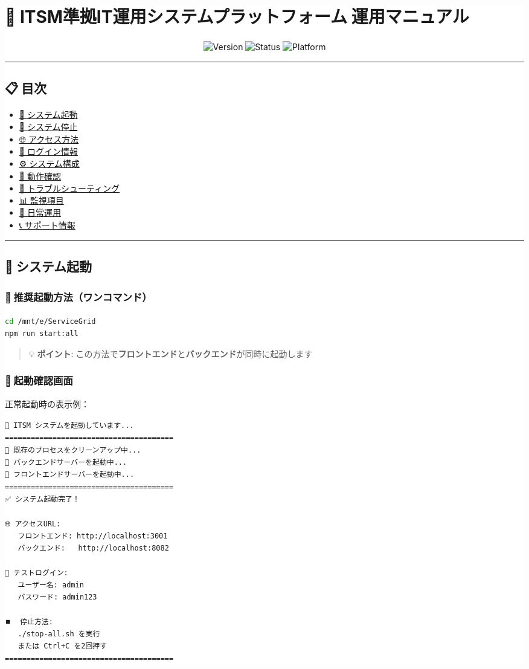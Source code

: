 # 🏢 ITSM準拠IT運用システムプラットフォーム 運用マニュアル

<div align="center">

![Version](https://img.shields.io/badge/Version-1.0.0-blue?style=for-the-badge)
![Status](https://img.shields.io/badge/Status-Ready-green?style=for-the-badge)
![Platform](https://img.shields.io/badge/Platform-WSL%2FWindows-orange?style=for-the-badge)

</div>

---

## 📋 目次

- [🚀 システム起動](#-システム起動)
- [🛑 システム停止](#-システム停止)
- [🌐 アクセス方法](#-アクセス方法)
- [🔑 ログイン情報](#-ログイン情報)
- [⚙️ システム構成](#️-システム構成)
- [🧪 動作確認](#-動作確認)
- [🔧 トラブルシューティング](#-トラブルシューティング)
- [📊 監視項目](#-監視項目)
- [🔄 日常運用](#-日常運用)
- [📞 サポート情報](#-サポート情報)

---

## 🚀 システム起動

### 🎯 推奨起動方法（ワンコマンド）

```bash
cd /mnt/e/ServiceGrid
npm run start:all
```

> 💡 **ポイント**: この方法で**フロントエンド**と**バックエンド**が同時に起動します

### 📱 起動確認画面

正常起動時の表示例：
```
🚀 ITSM システムを起動しています...
=======================================
🧹 既存のプロセスをクリーンアップ中...
🔧 バックエンドサーバーを起動中...
🎨 フロントエンドサーバーを起動中...
=======================================
✅ システム起動完了！

🌐 アクセスURL:
   フロントエンド: http://localhost:3001
   バックエンド:   http://localhost:8082

🔑 テストログイン:
   ユーザー名: admin
   パスワード: admin123

⏹️  停止方法:
   ./stop-all.sh を実行
   または Ctrl+C を2回押す
=======================================
```